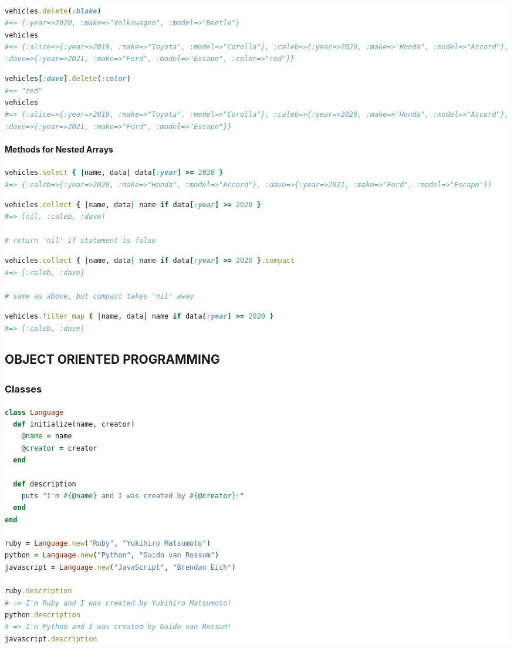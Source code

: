 ```ruby
vehicles.delete(:blake)
#=> {:year=>2020, :make=>"Volkswagen", :model=>"Beetle"}
vehicles
#=> {:alice=>{:year=>2019, :make=>"Toyota", :model=>"Corolla"}, :caleb=>{:year=>2020, :make=>"Honda", :model=>"Accord"}, :dave=>{:year=>2021, :make=>"Ford", :model=>"Escape", :color=>"red"}}
```

```ruby
vehicles[:dave].delete(:color)
#=> "red"
vehicles
#=> {:alice=>{:year=>2019, :make=>"Toyota", :model=>"Corolla"}, :caleb=>{:year=>2020, :make=>"Honda", :model=>"Accord"}, :dave=>{:year=>2021, :make=>"Ford", :model=>"Escape"}}
```

#### Methods for Nested Arrays

```ruby
vehicles.select { |name, data| data[:year] >= 2020 }
#=> {:caleb=>{:year=>2020, :make=>"Honda", :model=>"Accord"}, :dave=>{:year=>2021, :make=>"Ford", :model=>"Escape"}}
```

```ruby
vehicles.collect { |name, data| name if data[:year] >= 2020 }
#=> [nil, :caleb, :dave]

# return 'nil' if statement is false
```

```ruby
vehicles.collect { |name, data| name if data[:year] >= 2020 }.compact
#=> [:caleb, :dave]

# same as above, but compact takes 'nil' away
```

```ruby
vehicles.filter_map { |name, data| name if data[:year] >= 2020 }
#=> [:caleb, :dave]
```

## OBJECT ORIENTED PROGRAMMING

### Classes

```ruby
class Language
  def initialize(name, creator)
    @name = name
    @creator = creator
  end

  def description
    puts "I'm #{@name} and I was created by #{@creator}!"
  end
end

ruby = Language.new("Ruby", "Yukihiro Matsumoto")
python = Language.new("Python", "Guido van Rossum")
javascript = Language.new("JavaScript", "Brendan Eich")

ruby.description
# => I'm Ruby and I was created by Yukihiro Matsumoto!
python.description
# => I'm Python and I was created by Guido van Rossum!
javascript.description
```